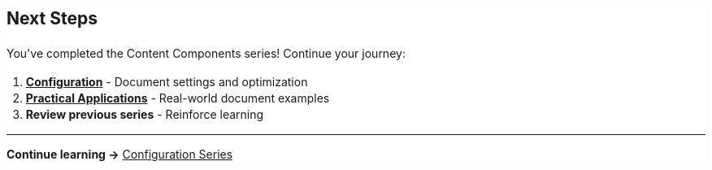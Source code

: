 
## Next Steps

You've completed the Content Components series! Continue your journey:

1. **[Configuration](/learning/07-configuration/)** - Document settings and optimization
2. **[Practical Applications](/learning/08-practical/)** - Real-world document examples
3. **Review previous series** - Reinforce learning

---

**Continue learning →** [Configuration Series](/learning/07-configuration/)
